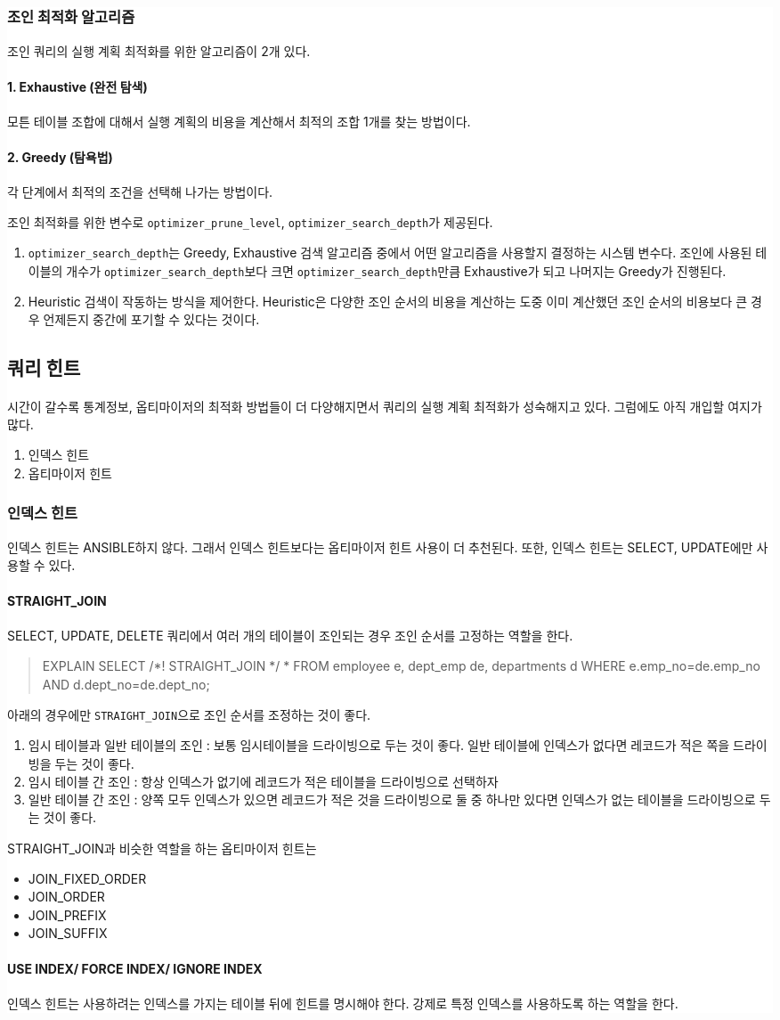 




### 조인 최적화 알고리즘
조인 쿼리의 실행 계획 최적화를 위한 알고리즘이 2개 있다. 

#### 1. Exhaustive (완전 탐색)
모튼 테이블 조합에 대해서 실행 계획의 비용을 계산해서 최적의 조합 1개를 찾는 방법이다.

#### 2. Greedy (탐욕법)
각 단계에서 최적의 조건을 선택해 나가는 방법이다.

조인 최적화를 위한 변수로 `optimizer_prune_level`, `optimizer_search_depth`가 제공된다. 
1. `optimizer_search_depth`는 Greedy, Exhaustive 검색 알고리즘 중에서 어떤 알고리즘을 사용할지 결정하는 시스템 변수다. 조인에 사용된 테이블의 개수가
`optimizer_search_depth`보다 크면 `optimizer_search_depth`만큼 Exhaustive가 되고 나머지는 Greedy가 진행된다.

2. Heuristic 검색이 작동하는 방식을 제어한다. Heuristic은 다양한 조인 순서의 비용을 계산하는 도중 이미 계산했던 조인 순서의 비용보다 큰 경우 언제든지 중간에 포기할 수 있다는 것이다.


## 쿼리 힌트
시간이 갈수록 통계정보, 옵티마이저의 최적화 방법들이 더 다양해지면서 쿼리의 실행 계획 최적화가 성숙해지고 있다. 그럼에도 아직 개입할 여지가 많다.

1. 인덱스 힌트
2. 옵티마이저 힌트

### 인덱스 힌트

인덱스 힌트는 ANSIBLE하지 않다. 그래서 인덱스 힌트보다는 옵티마이저 힌트 사용이 더 추천된다. 또한, 인덱스 힌트는 SELECT, UPDATE에만 사용할 수 있다.

#### STRAIGHT_JOIN
SELECT, UPDATE, DELETE 쿼리에서 여러 개의 테이블이 조인되는 경우 조인 순서를 고정하는 역할을 한다.
>
> EXPLAIN
> SELECT /*! STRAIGHT_JOIN */ *
> FROM employee e, dept_emp de, departments d
> WHERE e.emp_no=de.emp_no AND d.dept_no=de.dept_no;

아래의 경우에만 `STRAIGHT_JOIN`으로 조인 순서를 조정하는 것이 좋다. 

1. 임시 테이블과 일반 테이블의 조인 : 보통 임시테이블을 드라이빙으로 두는 것이 좋다. 일반 테이블에 인덱스가 없다면 레코드가 적은 쪽을 드라이빙을 두는 것이 좋다.
2. 임시 테이블 간 조인 : 항상 인덱스가 없기에 레코드가 적은 테이블을 드라이빙으로 선택하자
3. 일반 테이블 간 조인 : 양쪽 모두 인덱스가 있으면 레코드가 적은 것을 드라이빙으로 둘 중 하나만 있다면 인덱스가 없는 테이블을 드라이빙으로 두는 것이 좋다.

STRAIGHT_JOIN과 비슷한 역할을 하는 옵티마이저 힌트는
- JOIN_FIXED_ORDER
- JOIN_ORDER
- JOIN_PREFIX
- JOIN_SUFFIX

#### USE INDEX/ FORCE INDEX/ IGNORE INDEX
인덱스 힌트는 사용하려는 인덱스를 가지는 테이블 뒤에 힌트를 명시해야 한다. 강제로 특정 인덱스를 사용하도록 하는 역할을 한다. 
